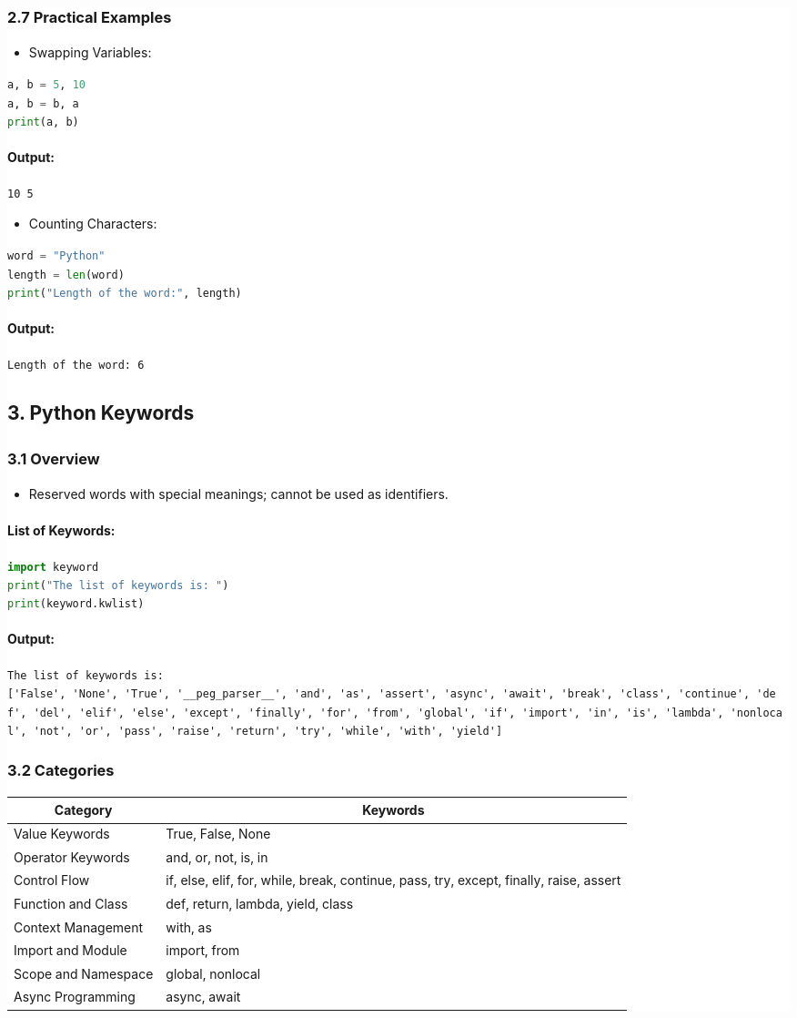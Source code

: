 ### 2.7 Practical Examples
- Swapping Variables:
```python
a, b = 5, 10
a, b = b, a
print(a, b)
```

#### Output:
```
10 5
```

- Counting Characters:
```python
word = "Python"
length = len(word)
print("Length of the word:", length)
```

#### Output:
```
Length of the word: 6
```

## 3. Python Keywords

### 3.1 Overview
- Reserved words with special meanings; cannot be used as identifiers.

#### List of Keywords:
```python
import keyword
print("The list of keywords is: ")
print(keyword.kwlist)
```

#### Output:
```
The list of keywords is: 
['False', 'None', 'True', '__peg_parser__', 'and', 'as', 'assert', 'async', 'await', 'break', 'class', 'continue', 'def', 'del', 'elif', 'else', 'except', 'finally', 'for', 'from', 'global', 'if', 'import', 'in', 'is', 'lambda', 'nonlocal', 'not', 'or', 'pass', 'raise', 'return', 'try', 'while', 'with', 'yield']
```

### 3.2 Categories
| Category           | Keywords                                      |
|--------------------|-----------------------------------------------|
| Value Keywords     | True, False, None                             |
| Operator Keywords  | and, or, not, is, in                          |
| Control Flow       | if, else, elif, for, while, break, continue, pass, try, except, finally, raise, assert |
| Function and Class | def, return, lambda, yield, class             |
| Context Management | with, as                                      |
| Import and Module  | import, from                                  |
| Scope and Namespace| global, nonlocal                              |
| Async Programming  | async, await                                  |
